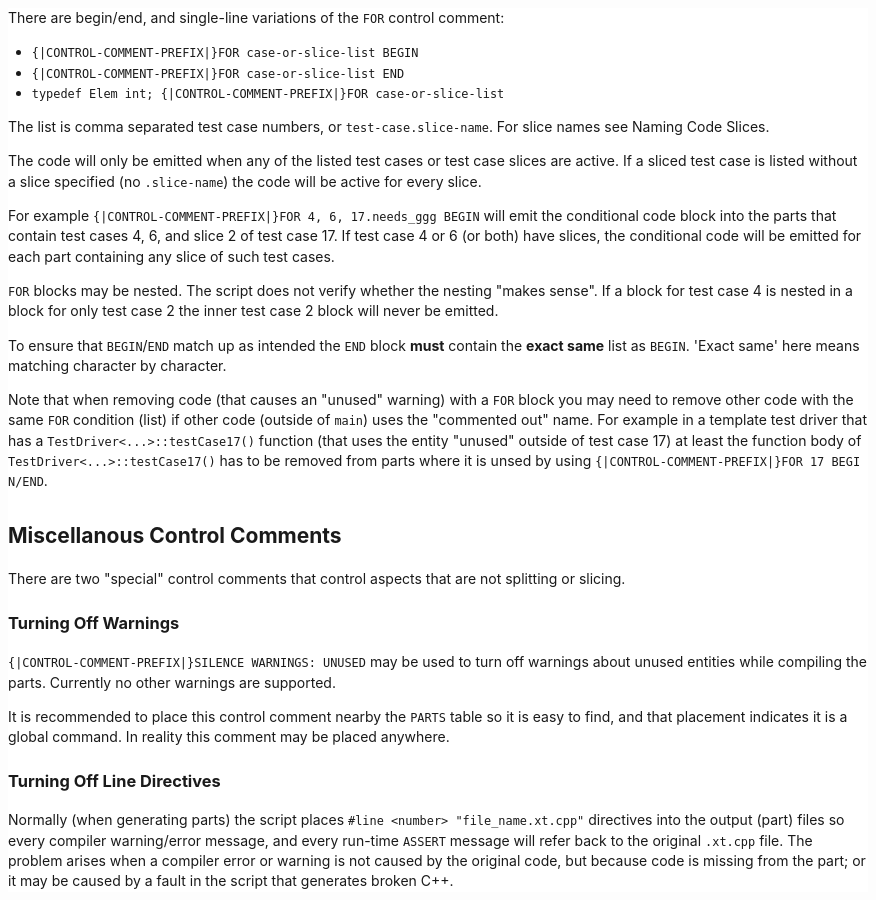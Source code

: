 There are begin/end, and single-line variations of the `FOR` control comment:

  - `{|CONTROL-COMMENT-PREFIX|}FOR case-or-slice-list BEGIN`
  - `{|CONTROL-COMMENT-PREFIX|}FOR case-or-slice-list END`
  - `typedef Elem int; {|CONTROL-COMMENT-PREFIX|}FOR case-or-slice-list`

The list is comma separated test case numbers, or `test-case.slice-name`.  For
slice names see Naming Code Slices.

The code will only be emitted when any of the listed test cases or test case
slices are active.  If a sliced test case is listed without a slice specified
(no `.slice-name`) the code will be active for every slice.

For example `{|CONTROL-COMMENT-PREFIX|}FOR 4, 6, 17.needs_ggg BEGIN` will emit
the conditional code block into the parts that contain test cases 4, 6, and
slice 2 of test case 17.  If test case 4 or 6 (or both) have slices, the
conditional code will be emitted for each part containing any slice of such
test cases.

`FOR` blocks may be nested.  The script does not verify whether the nesting
 "makes sense".  If a block for test case 4 is nested in a block for only test
case 2 the inner test case 2 block will never be emitted.

To ensure that `BEGIN`/`END` match up as intended the `END` block **must**
contain the **exact same** list as `BEGIN`.  'Exact same' here means matching
character by character.

Note that when removing code (that causes an "unused" warning) with a `FOR`
block you may need to remove other code with the same `FOR` condition (list) if
other code (outside of `main`) uses the "commented out" name.  For example in a
template test driver that has a `TestDriver<...>::testCase17()` function (that
uses the entity "unused" outside of test case 17) at least the function body of
`TestDriver<...>::testCase17()` has to be removed from parts where it is unsed
by using `{|CONTROL-COMMENT-PREFIX|}FOR 17 BEGIN/END`.

## Miscellanous Control Comments

There are two "special" control comments that control aspects that are not
splitting or slicing.

### Turning Off Warnings

`{|CONTROL-COMMENT-PREFIX|}SILENCE WARNINGS: UNUSED` may be used to turn off
warnings about unused entities while compiling the parts.  Currently no other
warnings are supported.

It is recommended to place this control comment nearby the `PARTS` table so it
is easy to find, and that placement indicates it is a global command.  In
reality this comment may be placed anywhere.

### Turning Off Line Directives

Normally (when generating parts) the script places
`#line <number> "file_name.xt.cpp"` directives into the output (part) files so
every compiler warning/error message, and every run-time `ASSERT` message will
refer back to the original `.xt.cpp` file.  The problem arises when a compiler
error or warning is not caused by the original code, but because code is
missing from the part; or it may be caused by a fault in the script that
generates broken C++.
